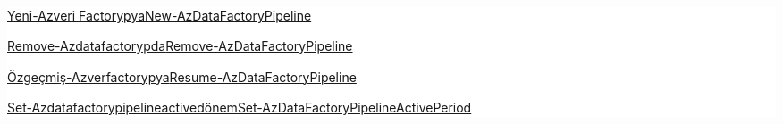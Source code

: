 [<span data-ttu-id="ec4fe-145">Yeni-Azveri Factorypya</span><span class="sxs-lookup"><span data-stu-id="ec4fe-145">New-AzDataFactoryPipeline</span></span>](./New-AzDataFactoryPipeline.md)

[<span data-ttu-id="ec4fe-146">Remove-Azdatafactorypda</span><span class="sxs-lookup"><span data-stu-id="ec4fe-146">Remove-AzDataFactoryPipeline</span></span>](./Remove-AzDataFactoryPipeline.md)

[<span data-ttu-id="ec4fe-147">Özgeçmiş-Azverfactorypya</span><span class="sxs-lookup"><span data-stu-id="ec4fe-147">Resume-AzDataFactoryPipeline</span></span>](./Resume-AzDataFactoryPipeline.md)

[<span data-ttu-id="ec4fe-148">Set-Azdatafactorypipelineactivedönem</span><span class="sxs-lookup"><span data-stu-id="ec4fe-148">Set-AzDataFactoryPipelineActivePeriod</span></span>](./Set-AzDataFactoryPipelineActivePeriod.md)


